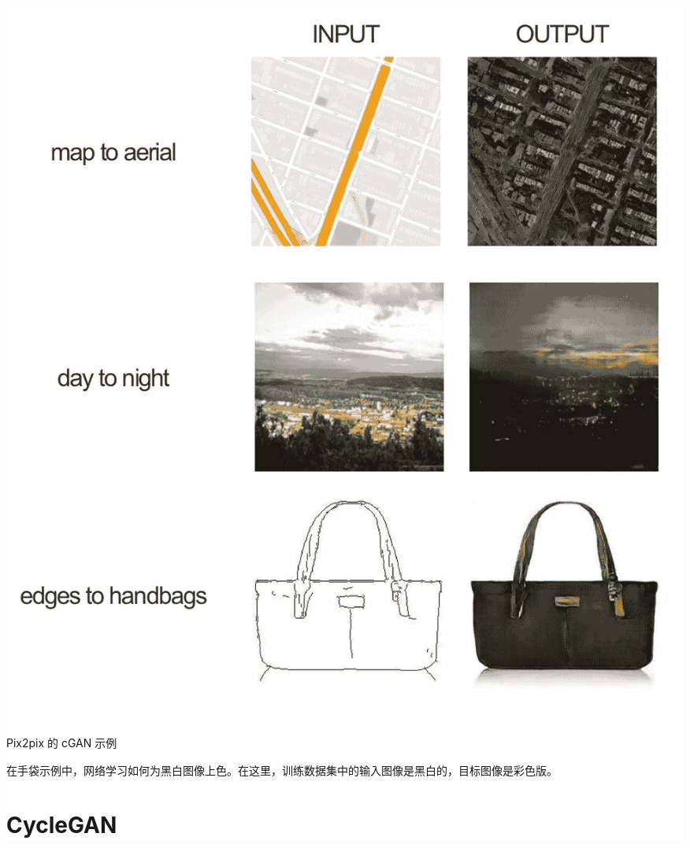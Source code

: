![](img/5bd742bd-4360-4fb0-acaf-595d92808a92.jpeg)

Pix2pix 的 cGAN 示例

在手袋示例中，网络学习如何为黑白图像上色。在这里，训练数据集中的输入图像是黑白的，目标图像是彩色版。

# CycleGAN
